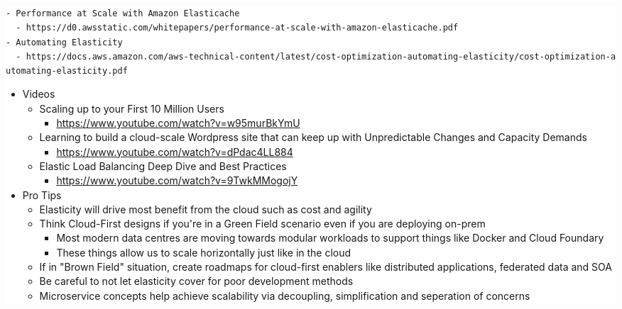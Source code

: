     - Performance at Scale with Amazon Elasticache
      - https://d0.awsstatic.com/whitepapers/performance-at-scale-with-amazon-elasticache.pdf
    - Automating Elasticity
      - https://docs.aws.amazon.com/aws-technical-content/latest/cost-optimization-automating-elasticity/cost-optimization-automating-elasticity.pdf
  - Videos
    - Scaling up to your First 10 Million Users
      - https://www.youtube.com/watch?v=w95murBkYmU
    - Learning to build a cloud-scale Wordpress site that can keep up with Unpredictable Changes and Capacity Demands
      - https://www.youtube.com/watch?v=dPdac4LL884
    - Elastic Load Balancing Deep Dive and Best Practices
      - https://www.youtube.com/watch?v=9TwkMMogojY
  - Pro Tips
    - Elasticity will drive most benefit from the cloud such as cost and agility
    - Think Cloud-First designs if you're in a Green Field scenario even if you are deploying on-prem
      - Most modern data centres are moving towards modular workloads to support things like Docker and Cloud Foundary
      - These things allow us to scale horizontally just like in the cloud
    - If in "Brown Field" situation, create roadmaps for cloud-first enablers like distributed applications, federated data and SOA
    - Be careful to not let elasticity cover for poor development methods
    - Microservice concepts help achieve scalability via decoupling, simplification and seperation of concerns
